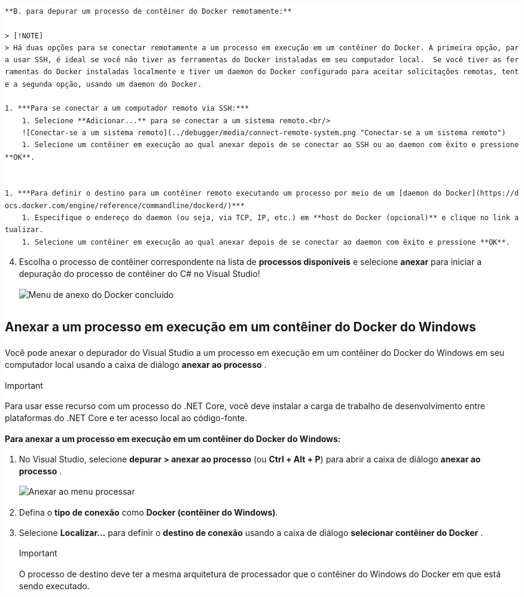     **B. para depurar um processo de contêiner do Docker remotamente:**
    
    > [!NOTE] 
    > Há duas opções para se conectar remotamente a um processo em execução em um contêiner do Docker. A primeira opção, para usar SSH, é ideal se você não tiver as ferramentas do Docker instaladas em seu computador local.  Se você tiver as ferramentas do Docker instaladas localmente e tiver um daemon do Docker configurado para aceitar solicitações remotas, tente a segunda opção, usando um daemon do Docker.

    1. ***Para se conectar a um computador remoto via SSH:***
        1. Selecione **Adicionar...** para se conectar a um sistema remoto.<br/>
        ![Conectar-se a um sistema remoto](../debugger/media/connect-remote-system.png "Conectar-se a um sistema remoto")
        1. Selecione um contêiner em execução ao qual anexar depois de se conectar ao SSH ou ao daemon com êxito e pressione **OK**.

    
    1. ***Para definir o destino para um contêiner remoto executando um processo por meio de um [daemon do Docker](https://docs.docker.com/engine/reference/commandline/dockerd/)***
        1. Especifique o endereço do daemon (ou seja, via TCP, IP, etc.) em **host do Docker (opcional)** e clique no link atualizar.
        1. Selecione um contêiner em execução ao qual anexar depois de se conectar ao daemon com êxito e pressione **OK**.

4. Escolha o processo de contêiner correspondente na lista de **processos disponíveis** e selecione **anexar** para iniciar a depuração do processo de contêiner do C# no Visual Studio!

    ![Menu de anexo do Docker concluído](../debugger/media/docker-attach-complete.png "Menu de anexação do Docker do Linux concluído")
    

## <a name="attach-to-a-process-running-on-a-windows-docker-container"></a><a name="BKMK_Windows_Docker_Attach"></a>Anexar a um processo em execução em um contêiner do Docker do Windows

Você pode anexar o depurador do Visual Studio a um processo em execução em um contêiner do Docker do Windows em seu computador local usando a caixa de diálogo **anexar ao processo** .

> [!IMPORTANT]
> Para usar esse recurso com um processo do .NET Core, você deve instalar a carga de trabalho de desenvolvimento entre plataformas do .NET Core e ter acesso local ao código-fonte.

**Para anexar a um processo em execução em um contêiner do Docker do Windows:**

1. No Visual Studio, selecione **depurar > anexar ao processo** (ou **Ctrl + Alt + P**) para abrir a caixa de diálogo **anexar ao processo** .

   ![Anexar ao menu processar](../debugger/media/attach-process-menu-docker-windows.png "Attach_To_Process_Menu")

2. Defina o **tipo de conexão** como **Docker (contêiner do Windows)**.
3. Selecione **Localizar...** para definir o **destino de conexão** usando a caixa de diálogo **selecionar contêiner do Docker** .

    > [!IMPORTANT]
    > O processo de destino deve ter a mesma arquitetura de processador que o contêiner do Windows do Docker em que está sendo executado.
    